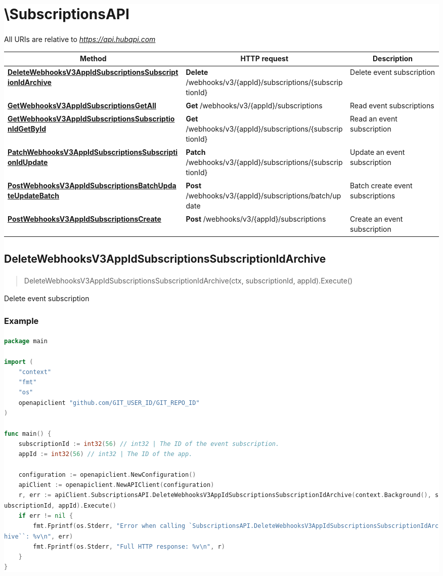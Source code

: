 # \SubscriptionsAPI

All URIs are relative to *https://api.hubapi.com*

Method | HTTP request | Description
------------- | ------------- | -------------
[**DeleteWebhooksV3AppIdSubscriptionsSubscriptionIdArchive**](SubscriptionsAPI.md#DeleteWebhooksV3AppIdSubscriptionsSubscriptionIdArchive) | **Delete** /webhooks/v3/{appId}/subscriptions/{subscriptionId} | Delete event subscription
[**GetWebhooksV3AppIdSubscriptionsGetAll**](SubscriptionsAPI.md#GetWebhooksV3AppIdSubscriptionsGetAll) | **Get** /webhooks/v3/{appId}/subscriptions | Read event subscriptions
[**GetWebhooksV3AppIdSubscriptionsSubscriptionIdGetById**](SubscriptionsAPI.md#GetWebhooksV3AppIdSubscriptionsSubscriptionIdGetById) | **Get** /webhooks/v3/{appId}/subscriptions/{subscriptionId} | Read an event subscription
[**PatchWebhooksV3AppIdSubscriptionsSubscriptionIdUpdate**](SubscriptionsAPI.md#PatchWebhooksV3AppIdSubscriptionsSubscriptionIdUpdate) | **Patch** /webhooks/v3/{appId}/subscriptions/{subscriptionId} | Update an event subscription
[**PostWebhooksV3AppIdSubscriptionsBatchUpdateUpdateBatch**](SubscriptionsAPI.md#PostWebhooksV3AppIdSubscriptionsBatchUpdateUpdateBatch) | **Post** /webhooks/v3/{appId}/subscriptions/batch/update | Batch create event subscriptions
[**PostWebhooksV3AppIdSubscriptionsCreate**](SubscriptionsAPI.md#PostWebhooksV3AppIdSubscriptionsCreate) | **Post** /webhooks/v3/{appId}/subscriptions | Create an event subscription



## DeleteWebhooksV3AppIdSubscriptionsSubscriptionIdArchive

> DeleteWebhooksV3AppIdSubscriptionsSubscriptionIdArchive(ctx, subscriptionId, appId).Execute()

Delete event subscription



### Example

```go
package main

import (
	"context"
	"fmt"
	"os"
	openapiclient "github.com/GIT_USER_ID/GIT_REPO_ID"
)

func main() {
	subscriptionId := int32(56) // int32 | The ID of the event subscription.
	appId := int32(56) // int32 | The ID of the app.

	configuration := openapiclient.NewConfiguration()
	apiClient := openapiclient.NewAPIClient(configuration)
	r, err := apiClient.SubscriptionsAPI.DeleteWebhooksV3AppIdSubscriptionsSubscriptionIdArchive(context.Background(), subscriptionId, appId).Execute()
	if err != nil {
		fmt.Fprintf(os.Stderr, "Error when calling `SubscriptionsAPI.DeleteWebhooksV3AppIdSubscriptionsSubscriptionIdArchive``: %v\n", err)
		fmt.Fprintf(os.Stderr, "Full HTTP response: %v\n", r)
	}
}
```
